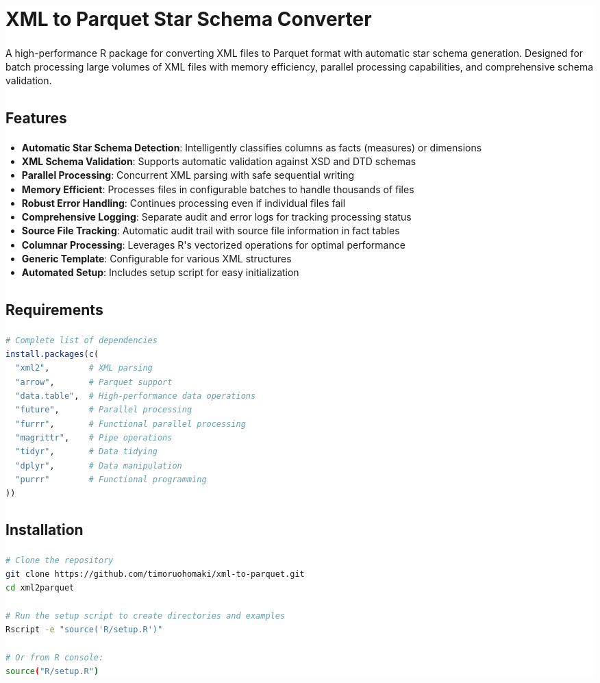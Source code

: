 # XML to Parquet Star Schema Converter

A high-performance R package for converting XML files to Parquet format with automatic star schema generation. Designed for batch processing large volumes of XML files with memory efficiency, parallel processing capabilities, and comprehensive schema validation.

## Features

- **Automatic Star Schema Detection**: Intelligently classifies columns as facts (measures) or dimensions
- **XML Schema Validation**: Supports automatic validation against XSD and DTD schemas
- **Parallel Processing**: Concurrent XML parsing with safe sequential writing
- **Memory Efficient**: Processes files in configurable batches to handle thousands of files
- **Robust Error Handling**: Continues processing even if individual files fail
- **Comprehensive Logging**: Separate audit and error logs for tracking processing status
- **Source File Tracking**: Automatic audit trail with source file information in fact tables
- **Columnar Processing**: Leverages R's vectorized operations for optimal performance
- **Generic Template**: Configurable for various XML structures
- **Automated Setup**: Includes setup script for easy initialization

## Requirements

```r
# Complete list of dependencies
install.packages(c(
  "xml2",        # XML parsing
  "arrow",       # Parquet support
  "data.table",  # High-performance data operations
  "future",      # Parallel processing
  "furrr",       # Functional parallel processing
  "magrittr",    # Pipe operations
  "tidyr",       # Data tidying
  "dplyr",       # Data manipulation
  "purrr"        # Functional programming
))
```

## Installation

```bash
# Clone the repository
git clone https://github.com/timoruohomaki/xml-to-parquet.git
cd xml2parquet

# Run the setup script to create directories and examples
Rscript -e "source('R/setup.R')"

# Or from R console:
source("R/setup.R")
```

